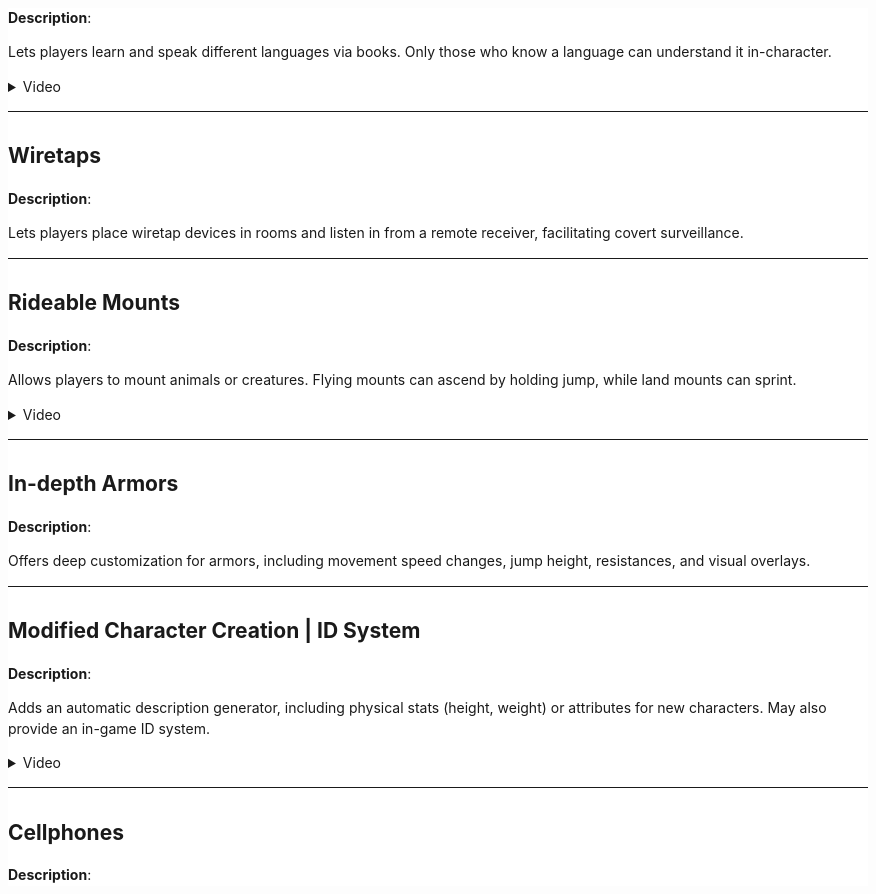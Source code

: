 **Description**: 

Lets players learn and speak different languages via books. Only those who know a language can understand it in-character.

<details><summary>Video</summary></details>

---



## Wiretaps

**Description**: 

Lets players place wiretap devices in rooms and listen in from a remote receiver, facilitating covert surveillance.

---


## Rideable Mounts

**Description**: 

Allows players to mount animals or creatures. Flying mounts can ascend by holding jump, while land mounts can sprint.

<details><summary>Video</summary></details>

---

## In-depth Armors

**Description**: 

Offers deep customization for armors, including movement speed changes, jump height, resistances, and visual overlays.

---



## Modified Character Creation | ID System

**Description**: 

Adds an automatic description generator, including physical stats (height, weight) or attributes for new characters. May also provide an in-game ID system.

<details><summary>Video</summary></details>

---

## Cellphones

**Description**: 
